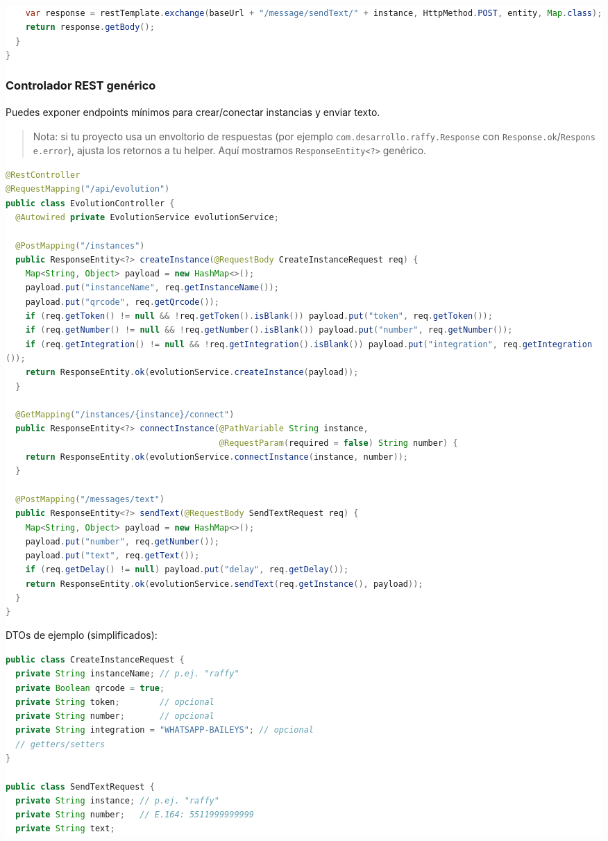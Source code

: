 ```java
    var response = restTemplate.exchange(baseUrl + "/message/sendText/" + instance, HttpMethod.POST, entity, Map.class);
    return response.getBody();
  }
}
```

### Controlador REST genérico
Puedes exponer endpoints mínimos para crear/conectar instancias y enviar texto.

> Nota: si tu proyecto usa un envoltorio de respuestas (por ejemplo `com.desarrollo.raffy.Response` con `Response.ok`/`Response.error`), ajusta los retornos a tu helper. Aquí mostramos `ResponseEntity<?>` genérico.

```java
@RestController
@RequestMapping("/api/evolution")
public class EvolutionController {
  @Autowired private EvolutionService evolutionService;

  @PostMapping("/instances")
  public ResponseEntity<?> createInstance(@RequestBody CreateInstanceRequest req) {
    Map<String, Object> payload = new HashMap<>();
    payload.put("instanceName", req.getInstanceName());
    payload.put("qrcode", req.getQrcode());
    if (req.getToken() != null && !req.getToken().isBlank()) payload.put("token", req.getToken());
    if (req.getNumber() != null && !req.getNumber().isBlank()) payload.put("number", req.getNumber());
    if (req.getIntegration() != null && !req.getIntegration().isBlank()) payload.put("integration", req.getIntegration());
    return ResponseEntity.ok(evolutionService.createInstance(payload));
  }

  @GetMapping("/instances/{instance}/connect")
  public ResponseEntity<?> connectInstance(@PathVariable String instance,
                                           @RequestParam(required = false) String number) {
    return ResponseEntity.ok(evolutionService.connectInstance(instance, number));
  }

  @PostMapping("/messages/text")
  public ResponseEntity<?> sendText(@RequestBody SendTextRequest req) {
    Map<String, Object> payload = new HashMap<>();
    payload.put("number", req.getNumber());
    payload.put("text", req.getText());
    if (req.getDelay() != null) payload.put("delay", req.getDelay());
    return ResponseEntity.ok(evolutionService.sendText(req.getInstance(), payload));
  }
}
```

DTOs de ejemplo (simplificados):
```java
public class CreateInstanceRequest {
  private String instanceName; // p.ej. "raffy"
  private Boolean qrcode = true;
  private String token;        // opcional
  private String number;       // opcional
  private String integration = "WHATSAPP-BAILEYS"; // opcional
  // getters/setters
}

public class SendTextRequest {
  private String instance; // p.ej. "raffy"
  private String number;   // E.164: 5511999999999
  private String text;
```